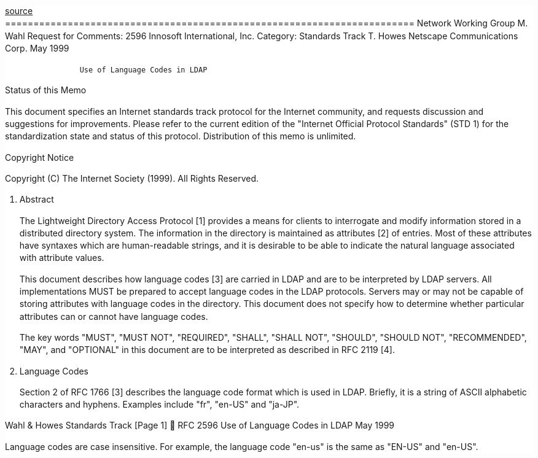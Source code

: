 [source](https://www.ietf.org/rfc/rfc2596.txt)<br>========================================================================
Network Working Group                                            M. Wahl
Request for Comments: 2596                  Innosoft International, Inc.
Category: Standards Track                                       T. Howes
                                           Netscape Communications Corp.
                                                                May 1999


                     Use of Language Codes in LDAP


Status of this Memo

   This document specifies an Internet standards track protocol for the
   Internet community, and requests discussion and suggestions for
   improvements.  Please refer to the current edition of the "Internet
   Official Protocol Standards" (STD 1) for the standardization state
   and status of this protocol.  Distribution of this memo is unlimited.

Copyright Notice

   Copyright (C) The Internet Society (1999).  All Rights Reserved.

1. Abstract

   The Lightweight Directory Access Protocol [1] provides a means for
   clients to interrogate and modify information stored in a distributed
   directory system.  The information in the directory is maintained as
   attributes [2] of entries.  Most of these attributes have syntaxes
   which are human-readable strings, and it is desirable to be able to
   indicate the natural language associated with attribute values.

   This document describes how language codes [3] are carried in LDAP
   and are to be interpreted by LDAP servers.  All implementations MUST
   be prepared to accept language codes in the LDAP protocols.  Servers
   may or may not be capable of storing attributes with language codes
   in the directory.  This document does not specify how to determine
   whether particular attributes can or cannot have language codes.

   The key words "MUST", "MUST NOT", "REQUIRED", "SHALL", "SHALL NOT",
   "SHOULD", "SHOULD NOT", "RECOMMENDED",  "MAY", and "OPTIONAL" in this
   document are to be interpreted as described in RFC 2119 [4].

2. Language Codes

   Section 2 of RFC 1766 [3] describes the language code format which is
   used in LDAP.  Briefly, it is a string of ASCII alphabetic characters
   and hyphens.  Examples include "fr", "en-US" and "ja-JP".




Wahl & Howes                Standards Track                     [Page 1]

RFC 2596             Use of Language Codes in LDAP              May 1999


   Language codes are case insensitive.  For example, the language code
   "en-us" is the same as "EN-US" and "en-US".
